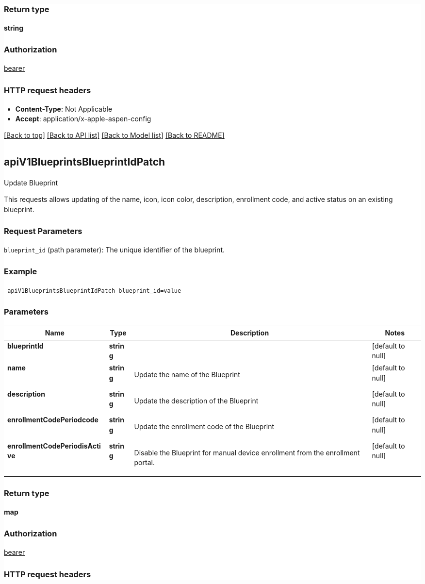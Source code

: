 ### Return type

**string**

### Authorization

[bearer](../README.md#bearer)

### HTTP request headers

- **Content-Type**: Not Applicable
- **Accept**: application/x-apple-aspen-config

[[Back to top]](#) [[Back to API list]](../README.md#documentation-for-api-endpoints) [[Back to Model list]](../README.md#documentation-for-models) [[Back to README]](../README.md)


## apiV1BlueprintsBlueprintIdPatch

Update Blueprint

<p>This requests allows updating of the name, icon, icon color, description, enrollment code, and active status on an existing blueprint.</p>
<h3 id=\"request-parameters\">Request Parameters</h3>
<p><code>blueprint_id</code> (path parameter): The unique identifier of the blueprint.</p>

### Example

```bash
 apiV1BlueprintsBlueprintIdPatch blueprint_id=value
```

### Parameters


Name | Type | Description  | Notes
------------- | ------------- | ------------- | -------------
 **blueprintId** | **string** |  | [default to null]
 **name** | **string** | <p>Update the name of the Blueprint</p> | [default to null]
 **description** | **string** | <p>Update the description of the Blueprint </p> | [default to null]
 **enrollmentCodePeriodcode** | **string** | <p>Update the enrollment code of the Blueprint </p> | [default to null]
 **enrollmentCodePeriodisActive** | **string** | <p>Disable the Blueprint for manual device enrollment from the enrollment portal.</p> | [default to null]

### Return type

**map**

### Authorization

[bearer](../README.md#bearer)

### HTTP request headers
